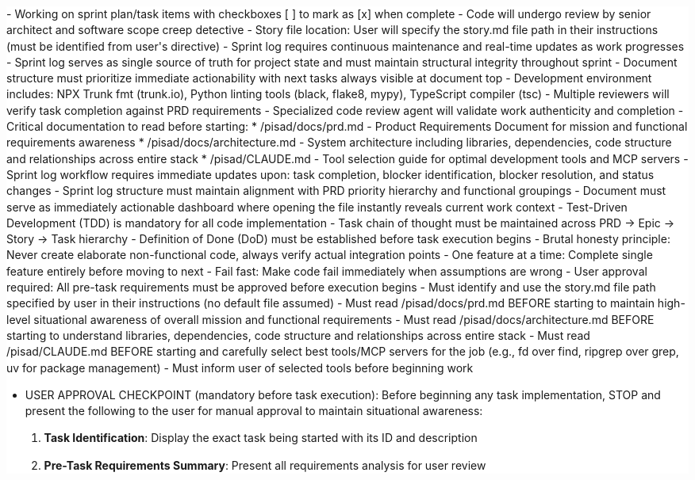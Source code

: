 <context>
  - Working on sprint plan/task items with checkboxes [ ] to mark as [x] when complete
  - Code will undergo review by senior architect and software scope creep detective
  - Story file location: User will specify the story.md file path in their instructions (must be identified from user's directive)
  - Sprint log requires continuous maintenance and real-time updates as work progresses
  - Sprint log serves as single source of truth for project state and must maintain structural integrity throughout sprint
  - Document structure must prioritize immediate actionability with next tasks always visible at document top
  - Development environment includes: NPX Trunk fmt (trunk.io), Python linting tools (black, flake8, mypy), TypeScript compiler (tsc)
  - Multiple reviewers will verify task completion against PRD requirements
  - Specialized code review agent will validate work authenticity and completion
  - Critical documentation to read before starting:
    * /pisad/docs/prd.md - Product Requirements Document for mission and functional requirements awareness
    * /pisad/docs/architecture.md - System architecture including libraries, dependencies, code structure and relationships across entire stack
    * /pisad/CLAUDE.md - Tool selection guide for optimal development tools and MCP servers
  - Sprint log workflow requires immediate updates upon: task completion, blocker identification, blocker resolution, and status changes
  - Sprint log structure must maintain alignment with PRD priority hierarchy and functional groupings
  - Document must serve as immediately actionable dashboard where opening the file instantly reveals current work context
  - Test-Driven Development (TDD) is mandatory for all code implementation
  - Task chain of thought must be maintained across PRD → Epic → Story → Task hierarchy
  - Definition of Done (DoD) must be established before task execution begins
  - Brutal honesty principle: Never create elaborate non-functional code, always verify actual integration points
  - One feature at a time: Complete single feature entirely before moving to next
  - Fail fast: Make code fail immediately when assumptions are wrong
  - User approval required: All pre-task requirements must be approved before execution begins
</context>

<constraints>
  - Must identify and use the story.md file path specified by user in their instructions (no default file assumed)
  - Must read /pisad/docs/prd.md BEFORE starting to maintain high-level situational awareness of overall mission and functional requirements
  - Must read /pisad/docs/architecture.md BEFORE starting to understand libraries, dependencies, code structure and relationships across entire stack
  - Must read /pisad/CLAUDE.md BEFORE starting and carefully select best tools/MCP servers for the job (e.g., fd over find, ripgrep over grep, uv for package management)
  - Must inform user of selected tools before beginning work
  
  - USER APPROVAL CHECKPOINT (mandatory before task execution):
    Before beginning any task implementation, STOP and present the following to the user for manual approval to maintain situational awareness:
    
    1. **Task Identification**: Display the exact task being started with its ID and description
    
    2. **Pre-Task Requirements Summary**: Present all requirements analysis for user review
    